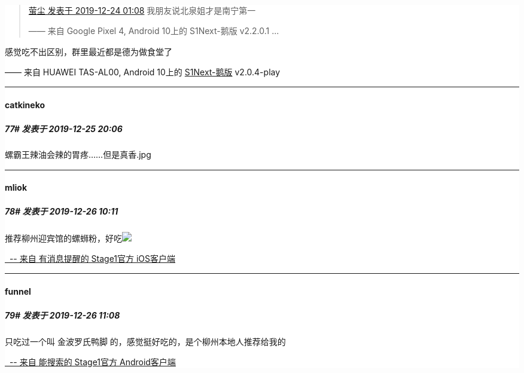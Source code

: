 

<blockquote><a href="httphttps://bbs.saraba1st.com/2b/forum.php?mod=redirect&amp;goto=findpost&amp;pid=45964012&amp;ptid=1904778" target="_blank">萤尘 发表于 2019-12-24 01:08</a>
我朋友说北泉姐才是南宁第一

—— 来自 Google Pixel 4, Android 10上的 S1Next-鹅版 v2.2.0.1 ...</blockquote>
感觉吃不出区别，群里最近都是德为做食堂了

—— 来自 HUAWEI TAS-AL00, Android 10上的 [S1Next-鹅版](https://github.com/ykrank/S1-Next/releases) v2.0.4-play







*****

####  catkineko  
##### 77#       发表于 2019-12-25 20:06




螺霸王辣油会辣的胃疼……但是真香.jpg







*****

####  mliok  
##### 78#       发表于 2019-12-26 10:11




推荐柳州迎宾馆的螺蛳粉，好吃<img src="https://static.saraba1st.com/image/smiley/face2017/037.png" referrerpolicy="no-referrer">

[  -- 来自 有消息提醒的 Stage1官方 iOS客户端](https://itunes.apple.com/fi/app/saraba1st/id1221237470?mt=8)







*****

####  funnel  
##### 79#       发表于 2019-12-26 11:08




只吃过一个叫 金波罗氏鸭脚 的，感觉挺好吃的，是个柳州本地人推荐给我的

[  -- 来自 能搜索的 Stage1官方 Android客户端](https://www.coolapk.com/apk/140634)





